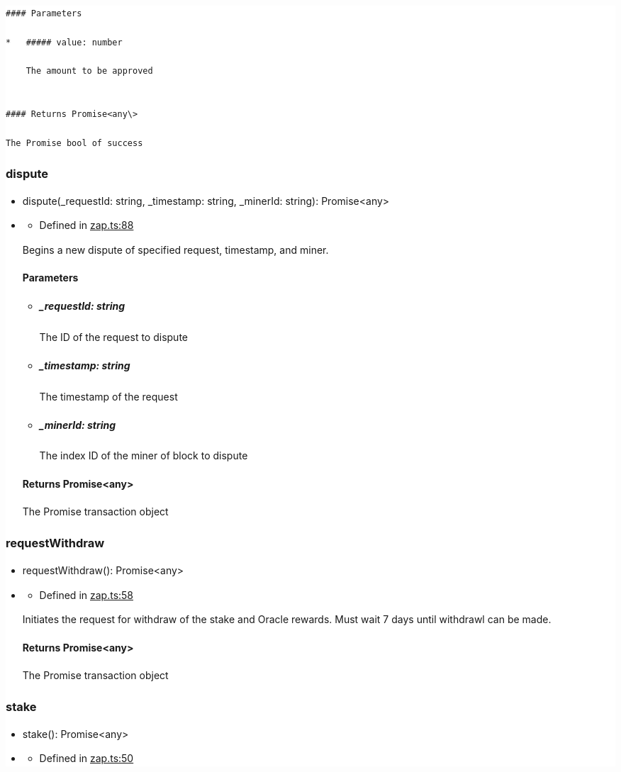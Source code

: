     #### Parameters
    
    *   ##### value: number
        
        The amount to be approved
        
    
    #### Returns Promise<any\>
    
    The Promise bool of success
    

### dispute[](#dispute)

*   dispute(\_requestId: string, \_timestamp: string, \_minerId: string): Promise<any\>

*   *   Defined in [zap.ts:88](https://github.com/zapproject/oracle-sdk/blob/726c78c/src/zap.ts#L88)
    
    Begins a new dispute of specified request, timestamp, and miner.
    
    #### Parameters
    
    *   ##### \_requestId: string
        
        The ID of the request to dispute
        
    *   ##### \_timestamp: string
        
        The timestamp of the request
        
    *   ##### \_minerId: string
        
        The index ID of the miner of block to dispute
        
    
    #### Returns Promise<any\>
    
    The Promise transaction object
    

### requestWithdraw[](#requestWithdraw)

*   requestWithdraw(): Promise<any\>

*   *   Defined in [zap.ts:58](https://github.com/zapproject/oracle-sdk/blob/726c78c/src/zap.ts#L58)
    
    Initiates the request for withdraw of the stake and Oracle rewards. Must wait 7 days until withdrawl can be made.
    
    #### Returns Promise<any\>
    
    The Promise transaction object
    

### stake[](#stake)

*   stake(): Promise<any\>

*   *   Defined in [zap.ts:50](https://github.com/zapproject/oracle-sdk/blob/726c78c/src/zap.ts#L50)
    